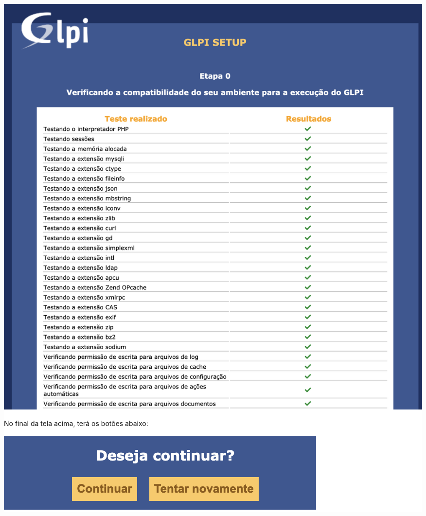 ![](../assets/img/uploads/2021/07/instalando-glpi-debian-10-4.png)

No final da tela acima, terá os botões abaixo:

![](../assets/img/uploads/2021/07/instalando-glpi-debian-10-5.png)
